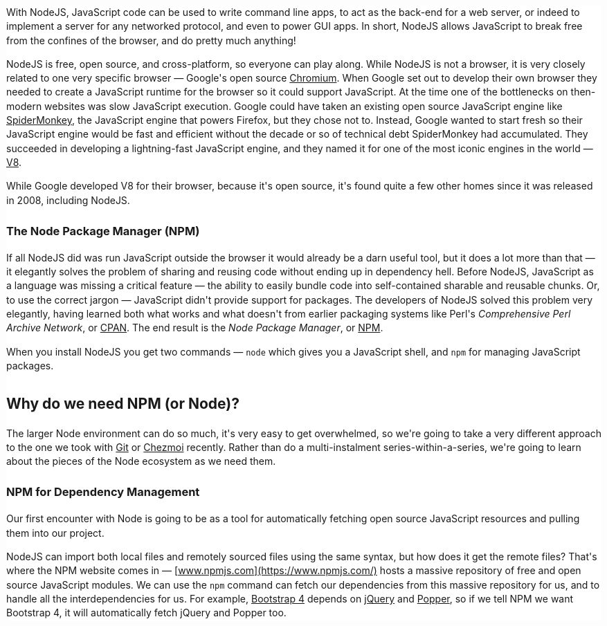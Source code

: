 With NodeJS, JavaScript code can be used to write command line apps, to act as the back-end for a web server, or indeed to implement a server for any networked protocol, and even to power GUI apps. In short, NodeJS allows JavaScript to break free from the confines of the browser, and do pretty much anything!

NodeJS is free, open source, and cross-platform, so everyone can play along. While NodeJS is not a browser, it is very closely related to one very specific browser — Google's open source [Chromium](https://en.wikipedia.org/wiki/Chromium_(web_browser)). When Google set out to develop their own browser they needed to create a JavaScript runtime for the browser so it could support JavaScript. At the time one of the bottlenecks on then-modern websites was slow JavaScript execution. Google could have taken an existing open source JavaScript engine like [SpiderMonkey](https://en.wikipedia.org/wiki/SpiderMonkey), the JavaScript engine that powers Firefox, but they chose not to. Instead, Google wanted to start fresh so their JavaScript engine would be fast and efficient without the decade or so of technical debt SpiderMonkey had accumulated. They succeeded in developing a lightning-fast JavaScript engine, and they named it for one of the most iconic engines in the world — [V8](https://en.wikipedia.org/wiki/V8_(JavaScript_engine)).

While Google developed V8 for their browser, because it's open source, it's found quite a few other homes since it was released in 2008, including NodeJS.

### The Node Package Manager (NPM)

If all NodeJS did was run JavaScript outside the browser it would already be a darn useful tool, but it does a lot more than that — it elegantly solves the problem of sharing and reusing code without ending up in dependency hell. Before NodeJS, JavaScript as a language was missing a critical feature — the ability to easily bundle code into self-contained sharable and reusable chunks. Or, to use the correct jargon — JavaScript didn't provide support for packages. The developers of NodeJS solved this problem very elegantly, having learned both what works and what doesn't from earlier packaging systems like Perl's *Comprehensive Perl Archive Network*, or [CPAN](https://en.wikipedia.org/wiki/CPAN). The end result is the *Node Package Manager*, or [NPM](https://en.wikipedia.org/wiki/Npm_(software)).

When you install NodeJS you get two commands — `node` which gives you a JavaScript shell, and `npm` for managing JavaScript packages.

## Why do we need NPM (or Node)?

The larger Node environment can do so much, it's very easy to get overwhelmed, so we're going to take a very different approach to the one we took with [Git](https://git-scm.com/) or [Chezmoi](https://www.chezmoi.io/) recently. Rather than do a multi-instalment series-within-a-series, we're going to learn about the pieces of the Node ecosystem as we need them.

### NPM for Dependency Management

Our first encounter with Node is going to be as a tool for automatically fetching open source JavaScript resources and pulling them into our project.

NodeJS can import both local files and remotely sourced files using the same syntax, but how does it get the remote files? That's where the NPM website comes in — [www.npmjs.com](https://www.npmjs.com/) hosts a massive repository of free and open source JavaScript modules. We can use the `npm` command can fetch our dependencies from this massive repository for us, and to handle all the interdependencies for us. For example, [Bootstrap 4](https://getbootstrap.com/docs/4.6/) depends on [jQuery](https://jquery.com/) and [Popper](https://popper.js.org/), so if we tell NPM we want Bootstrap 4, it will automatically fetch jQuery and Popper too.
